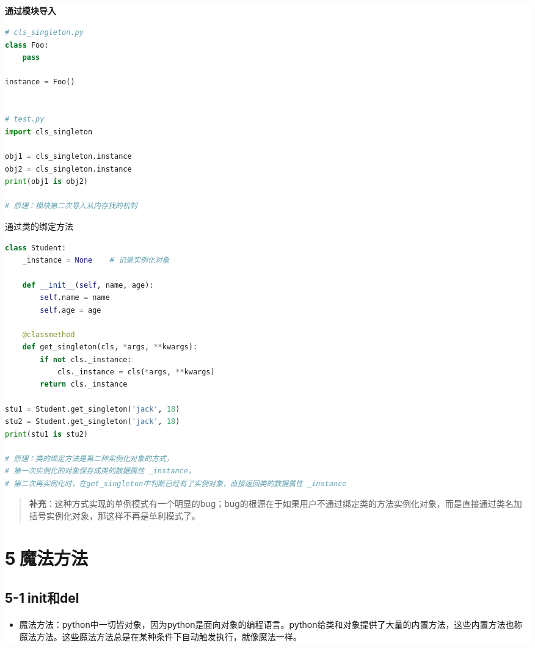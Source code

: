 **通过模块导入**

```python
# cls_singleton.py
class Foo:
    pass

instance = Foo()


# test.py
import cls_singleton

obj1 = cls_singleton.instance
obj2 = cls_singleton.instance
print(obj1 is obj2)

# 原理：模块第二次导入从内存找的机制
```

通过类的绑定方法

```python
class Student:
    _instance = None	# 记录实例化对象

    def __init__(self, name, age):
        self.name = name
        self.age = age

    @classmethod
    def get_singleton(cls, *args, **kwargs):
        if not cls._instance:
            cls._instance = cls(*args, **kwargs)
        return cls._instance

stu1 = Student.get_singleton('jack', 18)
stu2 = Student.get_singleton('jack', 18)
print(stu1 is stu2)

# 原理：类的绑定方法是第二种实例化对象的方式，
# 第一次实例化的对象保存成类的数据属性 _instance，
# 第二次再实例化时，在get_singleton中判断已经有了实例对象，直接返回类的数据属性 _instance
```

> **补充**：这种方式实现的单例模式有一个明显的bug；bug的根源在于如果用户不通过绑定类的方法实例化对象，而是直接通过类名加括号实例化对象，那这样不再是单利模式了。

# 5 魔法方法

## 5-1 init和del

- 魔法方法：python中一切皆对象，因为python是面向对象的编程语言。python给类和对象提供了大量的内置方法，这些内置方法也称魔法方法。这些魔法方法总是在某种条件下自动触发执行，就像魔法一样。

